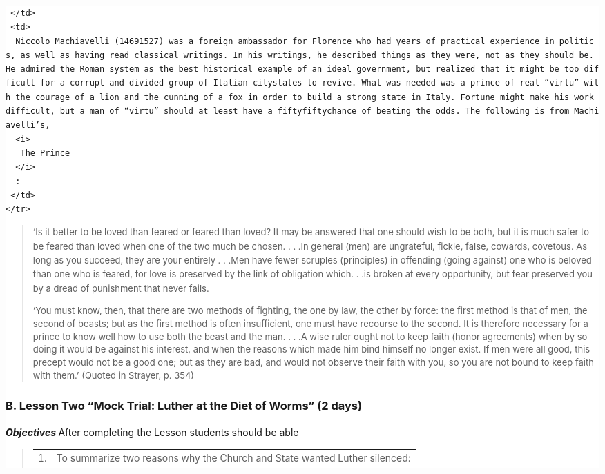      </td>
     <td>
      Niccolo Machiavelli (14691527) was a foreign ambassador for Florence who had years of practical experience in politics, as well as having read classical writings. In his writings, he described things as they were, not as they should be. He admired the Roman system as the best historical example of an ideal government, but realized that it might be too difficult for a corrupt and divided group of Italian citystates to revive. What was needed was a prince of real “virtu” with the courage of a lion and the cunning of a fox in order to build a strong state in Italy. Fortune might make his work difficult, but a man of “virtu” should at least have a fiftyfiftychance of beating the odds. The following is from Machiavelli’s,
      <i>
       The Prince
      </i>
      :
     </td>
    </tr>
   </table>
  </dl>
 </blockquote>
 <blockquote>
  <font size="-1">
   ‘Is it better to be loved than feared or feared than loved? It may be answered that one should wish to be both, but it is much safer to be feared than loved when one of the two much be chosen. . . .In general (men) are ungrateful, fickle, false, cowards, covetous. As long as you succeed, they are your entirely . . .Men have fewer scruples (principles) in offending (going against) one who is beloved than one who is feared, for love is preserved by the link of obligation which. . .is broken at every opportunity, but fear preserved you by a dread of punishment that never fails.
   <p>
    ‘You must know, then, that there are two methods of fighting, the one by law, the other by force: the first method is that of men, the second of beasts; but as the first method is often insufficient, one must have recourse to the second. It is therefore necessary for a prince to know well how to use both the beast and the man. . . .A wise ruler ought not to keep faith (honor agreements) when by so doing it would be against his interest, and when the reasons which made him bind himself no longer exist. If men were all good, this precept would not be a good one; but as they are bad, and would not observe their faith with you, so you are not bound to keep faith with them.’ (Quoted in Strayer, p. 354)
   </p>
</font>
 </blockquote>
 <h3>
  B. Lesson Two “Mock Trial: Luther at the Diet of Worms” (2 days)
 </h3>
 <p>
  <b>
   <i>
    <i>
     <b>
      Objectives
     </b>
    </i>
   </i>
  </b>
  After completing the Lesson students should be able
  <br/>
 </p>
 <blockquote>
  <dl>
   <table border="0">
    <tr>
     <td>
      1.
     </td>
     <td>
      To summarize two reasons why the Church and State wanted Luther silenced: